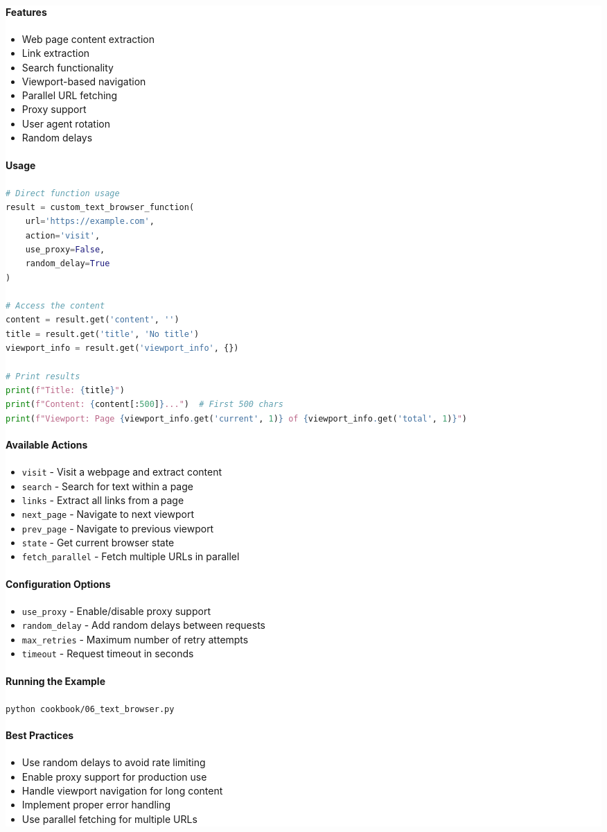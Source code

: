 #### Features
- Web page content extraction
- Link extraction
- Search functionality
- Viewport-based navigation
- Parallel URL fetching
- Proxy support
- User agent rotation
- Random delays

#### Usage
```python
# Direct function usage
result = custom_text_browser_function(
    url='https://example.com',
    action='visit',
    use_proxy=False,
    random_delay=True
)

# Access the content
content = result.get('content', '')
title = result.get('title', 'No title')
viewport_info = result.get('viewport_info', {})

# Print results
print(f"Title: {title}")
print(f"Content: {content[:500]}...")  # First 500 chars
print(f"Viewport: Page {viewport_info.get('current', 1)} of {viewport_info.get('total', 1)}")
```

#### Available Actions
- `visit` - Visit a webpage and extract content
- `search` - Search for text within a page
- `links` - Extract all links from a page
- `next_page` - Navigate to next viewport
- `prev_page` - Navigate to previous viewport
- `state` - Get current browser state
- `fetch_parallel` - Fetch multiple URLs in parallel

#### Configuration Options
- `use_proxy` - Enable/disable proxy support
- `random_delay` - Add random delays between requests
- `max_retries` - Maximum number of retry attempts
- `timeout` - Request timeout in seconds

#### Running the Example
```bash
python cookbook/06_text_browser.py
```

#### Best Practices
- Use random delays to avoid rate limiting
- Enable proxy support for production use
- Handle viewport navigation for long content
- Implement proper error handling
- Use parallel fetching for multiple URLs
